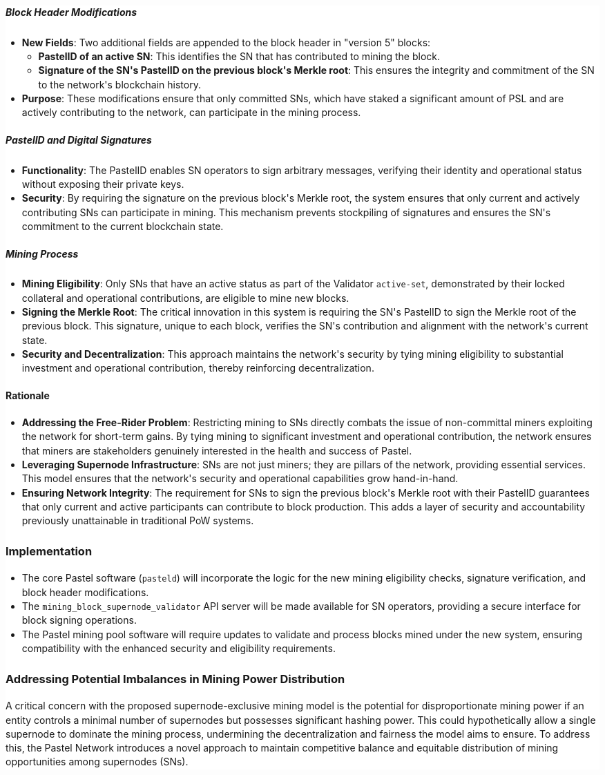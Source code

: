 ##### Block Header Modifications
- **New Fields**: Two additional fields are appended to the block header in "version 5" blocks:
  - **PastelID of an active SN**: This identifies the SN that has contributed to mining the block.
  - **Signature of the SN's PastelID on the previous block's Merkle root**: This ensures the integrity and commitment of the SN to the network's blockchain history.
- **Purpose**: These modifications ensure that only committed SNs, which have staked a significant amount of PSL and are actively contributing to the network, can participate in the mining process.

##### PastelID and Digital Signatures
- **Functionality**: The PastelID enables SN operators to sign arbitrary messages, verifying their identity and operational status without exposing their private keys.
- **Security**: By requiring the signature on the previous block's Merkle root, the system ensures that only current and actively contributing SNs can participate in mining. This mechanism prevents stockpiling of signatures and ensures the SN's commitment to the current blockchain state.

##### Mining Process
- **Mining Eligibility**: Only SNs that have an active status as part of the Validator `active-set`, demonstrated by their locked collateral and operational contributions, are eligible to mine new blocks.
- **Signing the Merkle Root**: The critical innovation in this system is requiring the SN's PastelID to sign the Merkle root of the previous block. This signature, unique to each block, verifies the SN's contribution and alignment with the network's current state.
- **Security and Decentralization**: This approach maintains the network's security by tying mining eligibility to substantial investment and operational contribution, thereby reinforcing decentralization.

#### Rationale
- **Addressing the Free-Rider Problem**: Restricting mining to SNs directly combats the issue of non-committal miners exploiting the network for short-term gains. By tying mining to significant investment and operational contribution, the network ensures that miners are stakeholders genuinely interested in the health and success of Pastel.
- **Leveraging Supernode Infrastructure**: SNs are not just miners; they are pillars of the network, providing essential services. This model ensures that the network's security and operational capabilities grow hand-in-hand.
- **Ensuring Network Integrity**: The requirement for SNs to sign the previous block's Merkle root with their PastelID guarantees that only current and active participants can contribute to block production. This adds a layer of security and accountability previously unattainable in traditional PoW systems.

### Implementation
- The core Pastel software (`pasteld`) will incorporate the logic for the new mining eligibility checks, signature verification, and block header modifications.
- The `mining_block_supernode_validator` API server will be made available for SN operators, providing a secure interface for block signing operations.
- The Pastel mining pool software will require updates to validate and process blocks mined under the new system, ensuring compatibility with the enhanced security and eligibility requirements.

### Addressing Potential Imbalances in Mining Power Distribution

A critical concern with the proposed supernode-exclusive mining model is the potential for disproportionate mining power if an entity controls a minimal number of supernodes but possesses significant hashing power. This could hypothetically allow a single supernode to dominate the mining process, undermining the decentralization and fairness the model aims to ensure. To address this, the Pastel Network introduces a novel approach to maintain competitive balance and equitable distribution of mining opportunities among supernodes (SNs).
